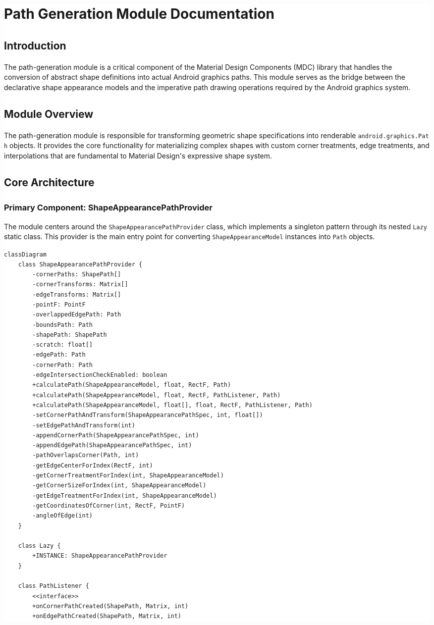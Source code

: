 # Path Generation Module Documentation

## Introduction

The path-generation module is a critical component of the Material Design Components (MDC) library that handles the conversion of abstract shape definitions into actual Android graphics paths. This module serves as the bridge between the declarative shape appearance models and the imperative path drawing operations required by the Android graphics system.

## Module Overview

The path-generation module is responsible for transforming geometric shape specifications into renderable `android.graphics.Path` objects. It provides the core functionality for materializing complex shapes with custom corner treatments, edge treatments, and interpolations that are fundamental to Material Design's expressive shape system.

## Core Architecture

### Primary Component: ShapeAppearancePathProvider

The module centers around the `ShapeAppearancePathProvider` class, which implements a singleton pattern through its nested `Lazy` static class. This provider is the main entry point for converting `ShapeAppearanceModel` instances into `Path` objects.

```mermaid
classDiagram
    class ShapeAppearancePathProvider {
        -cornerPaths: ShapePath[]
        -cornerTransforms: Matrix[]
        -edgeTransforms: Matrix[]
        -pointF: PointF
        -overlappedEdgePath: Path
        -boundsPath: Path
        -shapePath: ShapePath
        -scratch: float[]
        -edgePath: Path
        -cornerPath: Path
        -edgeIntersectionCheckEnabled: boolean
        +calculatePath(ShapeAppearanceModel, float, RectF, Path)
        +calculatePath(ShapeAppearanceModel, float, RectF, PathListener, Path)
        +calculatePath(ShapeAppearanceModel, float[], float, RectF, PathListener, Path)
        -setCornerPathAndTransform(ShapeAppearancePathSpec, int, float[])
        -setEdgePathAndTransform(int)
        -appendCornerPath(ShapeAppearancePathSpec, int)
        -appendEdgePath(ShapeAppearancePathSpec, int)
        -pathOverlapsCorner(Path, int)
        -getEdgeCenterForIndex(RectF, int)
        -getCornerTreatmentForIndex(int, ShapeAppearanceModel)
        -getCornerSizeForIndex(int, ShapeAppearanceModel)
        -getEdgeTreatmentForIndex(int, ShapeAppearanceModel)
        -getCoordinatesOfCorner(int, RectF, PointF)
        -angleOfEdge(int)
    }
    
    class Lazy {
        +INSTANCE: ShapeAppearancePathProvider
    }
    
    class PathListener {
        <<interface>>
        +onCornerPathCreated(ShapePath, Matrix, int)
        +onEdgePathCreated(ShapePath, Matrix, int)
```